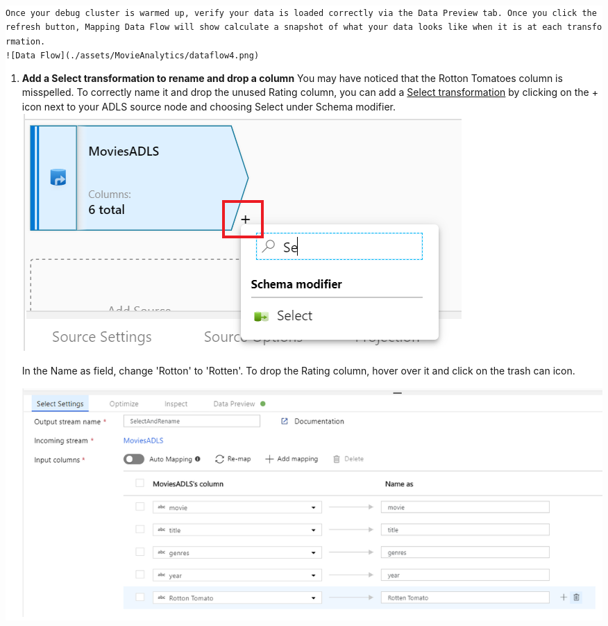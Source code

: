     Once your debug cluster is warmed up, verify your data is loaded correctly via the Data Preview tab. Once you click the refresh button, Mapping Data Flow will show calculate a snapshot of what your data looks like when it is at each transformation.
    ![Data Flow](./assets/MovieAnalytics/dataflow4.png)

1. **Add a Select transformation to rename and drop a column** You may have noticed that the Rotton Tomatoes column is misspelled. To correctly name it and drop the unused Rating column, you can add a [Select transformation](https://docs.microsoft.com/azure/data-factory/data-flow-select) by clicking on the + icon next to your ADLS source node and choosing Select under Schema modifier.
    ![Data Flow](./assets/MovieAnalytics/dataflow5.png)

    In the Name as field, change 'Rotton' to 'Rotten'. To drop the Rating column, hover over it and click on the trash can icon.

    ![Select](./assets/MovieAnalytics/Select.PNG "Select")
